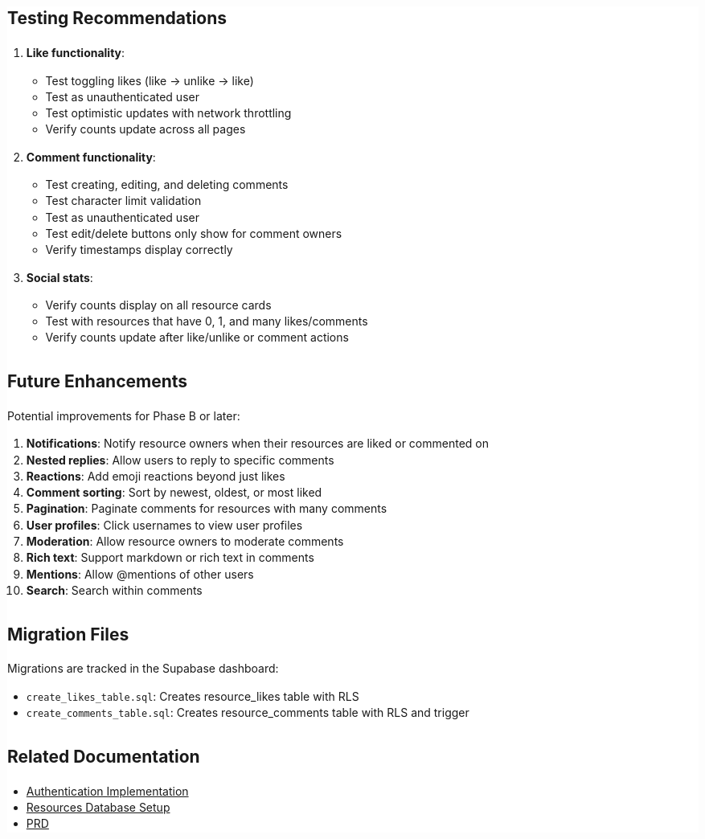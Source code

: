 ## Testing Recommendations

1. **Like functionality**:
   - Test toggling likes (like → unlike → like)
   - Test as unauthenticated user
   - Test optimistic updates with network throttling
   - Verify counts update across all pages

2. **Comment functionality**:
   - Test creating, editing, and deleting comments
   - Test character limit validation
   - Test as unauthenticated user
   - Test edit/delete buttons only show for comment owners
   - Verify timestamps display correctly

3. **Social stats**:
   - Verify counts display on all resource cards
   - Test with resources that have 0, 1, and many likes/comments
   - Verify counts update after like/unlike or comment actions

## Future Enhancements

Potential improvements for Phase B or later:

1. **Notifications**: Notify resource owners when their resources are liked or commented on
2. **Nested replies**: Allow users to reply to specific comments
3. **Reactions**: Add emoji reactions beyond just likes
4. **Comment sorting**: Sort by newest, oldest, or most liked
5. **Pagination**: Paginate comments for resources with many comments
6. **User profiles**: Click usernames to view user profiles
7. **Moderation**: Allow resource owners to moderate comments
8. **Rich text**: Support markdown or rich text in comments
9. **Mentions**: Allow @mentions of other users
10. **Search**: Search within comments

## Migration Files

Migrations are tracked in the Supabase dashboard:
- `create_likes_table.sql`: Creates resource_likes table with RLS
- `create_comments_table.sql`: Creates resource_comments table with RLS and trigger

## Related Documentation

- [Authentication Implementation](./AUTH_IMPLEMENTATION.md)
- [Resources Database Setup](./RESOURCES_DATABASE_SETUP.md)
- [PRD](./PRD.txt)

